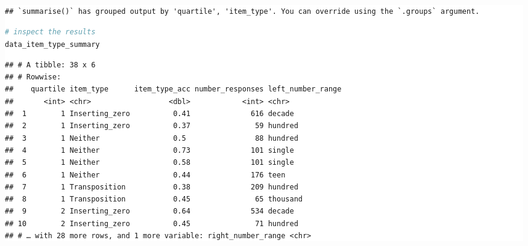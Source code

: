     ## `summarise()` has grouped output by 'quartile', 'item_type'. You can override using the `.groups` argument.

``` r
# inspect the results
data_item_type_summary
```

    ## # A tibble: 38 x 6
    ## # Rowwise: 
    ##    quartile item_type      item_type_acc number_responses left_number_range
    ##       <int> <chr>                  <dbl>            <int> <chr>            
    ##  1        1 Inserting_zero          0.41              616 decade           
    ##  2        1 Inserting_zero          0.37               59 hundred          
    ##  3        1 Neither                 0.5                88 hundred          
    ##  4        1 Neither                 0.73              101 single           
    ##  5        1 Neither                 0.58              101 single           
    ##  6        1 Neither                 0.44              176 teen             
    ##  7        1 Transposition           0.38              209 hundred          
    ##  8        1 Transposition           0.45               65 thousand         
    ##  9        2 Inserting_zero          0.64              534 decade           
    ## 10        2 Inserting_zero          0.45               71 hundred          
    ## # … with 28 more rows, and 1 more variable: right_number_range <chr>

